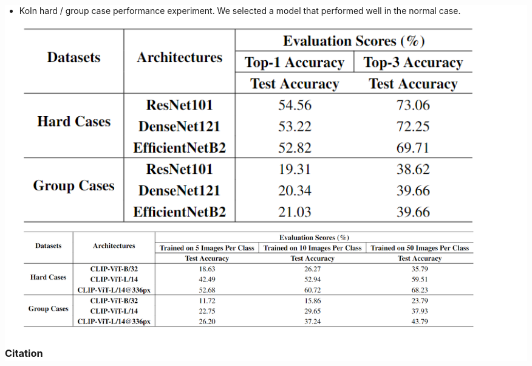 * KoIn hard / group case performance experiment.
We selected a model that performed well in the normal case.

  <img src="resources/KoIn_hard_CNN.png" width="90%">
  <img src="resources/KoIn_hard_few_shot.png" width="90%">
  
### Citation
